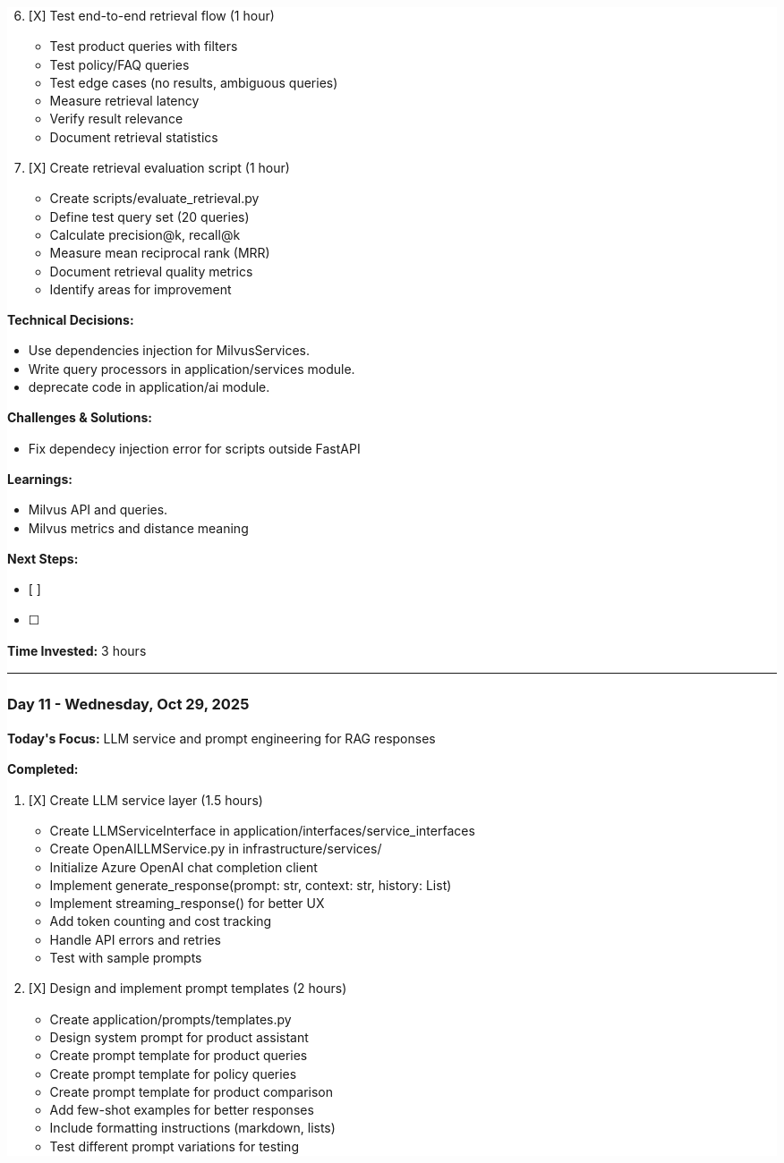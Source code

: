 6. [X] Test end-to-end retrieval flow (1 hour)
   - Test product queries with filters
   - Test policy/FAQ queries
   - Test edge cases (no results, ambiguous queries)
   - Measure retrieval latency
   - Verify result relevance
   - Document retrieval statistics

7. [X] Create retrieval evaluation script (1 hour)
   - Create scripts/evaluate_retrieval.py
   - Define test query set (20 queries)
   - Calculate precision@k, recall@k
   - Measure mean reciprocal rank (MRR)
   - Document retrieval quality metrics
   - Identify areas for improvement

**Technical Decisions:**
- Use dependencies injection for MilvusServices.
- Write query processors in application/services module.
- deprecate code in application/ai module.

**Challenges & Solutions:**
- Fix dependecy injection error for scripts outside FastAPI

**Learnings:**
- Milvus API and queries.
- Milvus metrics and distance meaning

**Next Steps:**
- [ ] 
- [ ] 

**Time Invested:** 3 hours

---

### Day 11 - Wednesday, Oct 29, 2025
**Today's Focus:** LLM service and prompt engineering for RAG responses

**Completed:**
1. [X] Create LLM service layer (1.5 hours)
   - Create LLMServiceInterface in application/interfaces/service_interfaces
   - Create OpenAILLMService.py in infrastructure/services/
   - Initialize Azure OpenAI chat completion client
   - Implement generate_response(prompt: str, context: str, history: List)
   - Implement streaming_response() for better UX
   - Add token counting and cost tracking
   - Handle API errors and retries
   - Test with sample prompts

2. [X] Design and implement prompt templates (2 hours)
   - Create application/prompts/templates.py
   - Design system prompt for product assistant
   - Create prompt template for product queries
   - Create prompt template for policy queries
   - Create prompt template for product comparison
   - Add few-shot examples for better responses
   - Include formatting instructions (markdown, lists)
   - Test different prompt variations for testing
